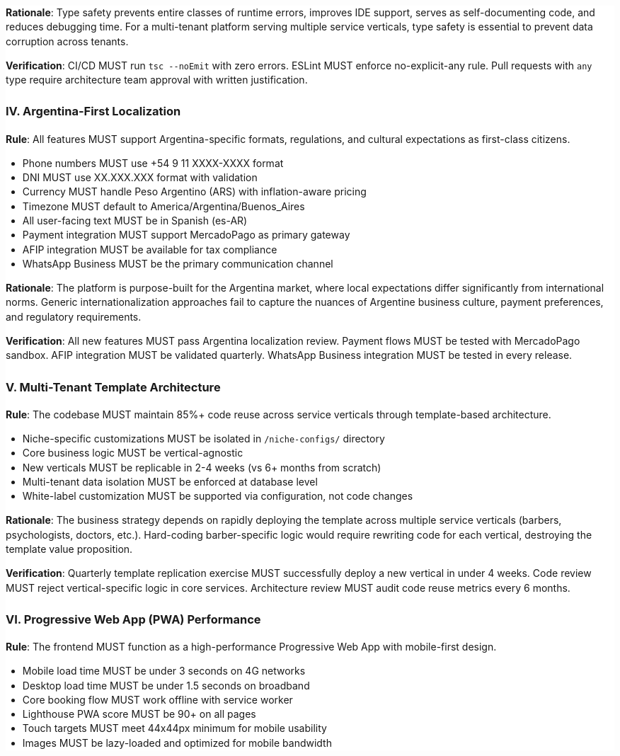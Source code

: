 **Rationale**: Type safety prevents entire classes of runtime errors, improves IDE support, serves as self-documenting code, and reduces debugging time. For a multi-tenant platform serving multiple service verticals, type safety is essential to prevent data corruption across tenants.

**Verification**: CI/CD MUST run `tsc --noEmit` with zero errors. ESLint MUST enforce no-explicit-any rule. Pull requests with `any` type require architecture team approval with written justification.

### IV. Argentina-First Localization

**Rule**: All features MUST support Argentina-specific formats, regulations, and cultural expectations as first-class citizens.

- Phone numbers MUST use +54 9 11 XXXX-XXXX format
- DNI MUST use XX.XXX.XXX format with validation
- Currency MUST handle Peso Argentino (ARS) with inflation-aware pricing
- Timezone MUST default to America/Argentina/Buenos_Aires
- All user-facing text MUST be in Spanish (es-AR)
- Payment integration MUST support MercadoPago as primary gateway
- AFIP integration MUST be available for tax compliance
- WhatsApp Business MUST be the primary communication channel

**Rationale**: The platform is purpose-built for the Argentina market, where local expectations differ significantly from international norms. Generic internationalization approaches fail to capture the nuances of Argentine business culture, payment preferences, and regulatory requirements.

**Verification**: All new features MUST pass Argentina localization review. Payment flows MUST be tested with MercadoPago sandbox. AFIP integration MUST be validated quarterly. WhatsApp Business integration MUST be tested in every release.

### V. Multi-Tenant Template Architecture

**Rule**: The codebase MUST maintain 85%+ code reuse across service verticals through template-based architecture.

- Niche-specific customizations MUST be isolated in `/niche-configs/` directory
- Core business logic MUST be vertical-agnostic
- New verticals MUST be replicable in 2-4 weeks (vs 6+ months from scratch)
- Multi-tenant data isolation MUST be enforced at database level
- White-label customization MUST be supported via configuration, not code changes

**Rationale**: The business strategy depends on rapidly deploying the template across multiple service verticals (barbers, psychologists, doctors, etc.). Hard-coding barber-specific logic would require rewriting code for each vertical, destroying the template value proposition.

**Verification**: Quarterly template replication exercise MUST successfully deploy a new vertical in under 4 weeks. Code review MUST reject vertical-specific logic in core services. Architecture review MUST audit code reuse metrics every 6 months.

### VI. Progressive Web App (PWA) Performance

**Rule**: The frontend MUST function as a high-performance Progressive Web App with mobile-first design.

- Mobile load time MUST be under 3 seconds on 4G networks
- Desktop load time MUST be under 1.5 seconds on broadband
- Core booking flow MUST work offline with service worker
- Lighthouse PWA score MUST be 90+ on all pages
- Touch targets MUST meet 44x44px minimum for mobile usability
- Images MUST be lazy-loaded and optimized for mobile bandwidth
